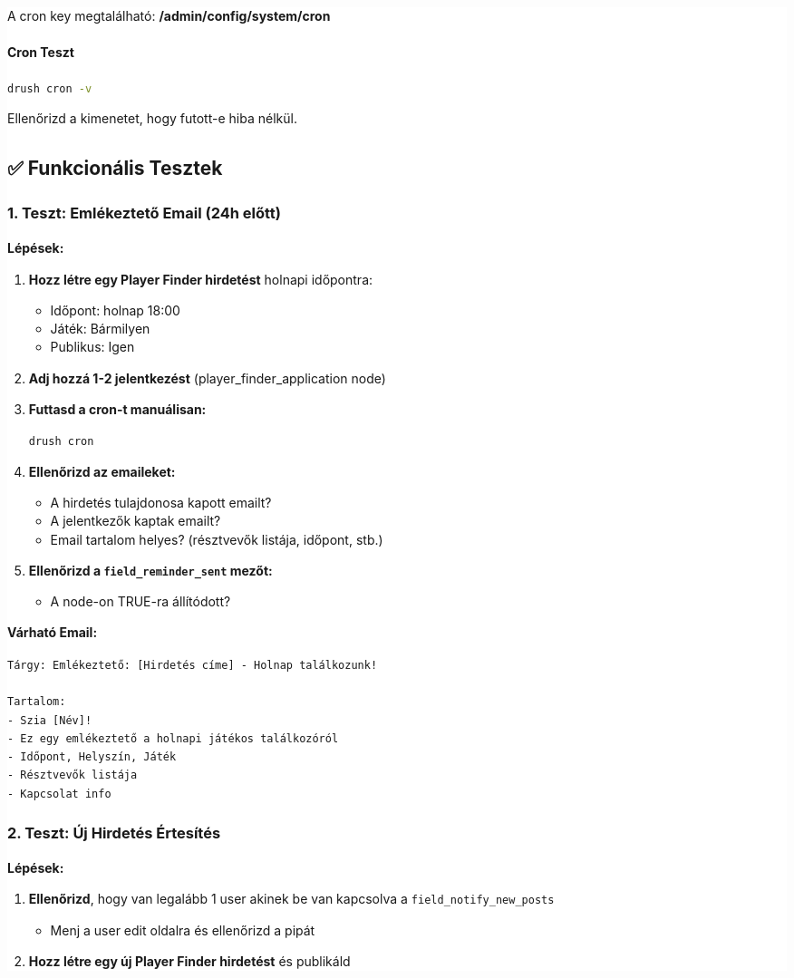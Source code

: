 A cron key megtalálható: **/admin/config/system/cron**

#### Cron Teszt

```bash
drush cron -v
```

Ellenőrizd a kimenetet, hogy futott-e hiba nélkül.

## ✅ Funkcionális Tesztek

### 1. Teszt: Emlékeztető Email (24h előtt)

**Lépések:**

1. **Hozz létre egy Player Finder hirdetést** holnapi időpontra:
   - Időpont: holnap 18:00
   - Játék: Bármilyen
   - Publikus: Igen

2. **Adj hozzá 1-2 jelentkezést** (player_finder_application node)

3. **Futtasd a cron-t manuálisan:**
   ```bash
   drush cron
   ```

4. **Ellenőrizd az emaileket:**
   - A hirdetés tulajdonosa kapott emailt?
   - A jelentkezők kaptak emailt?
   - Email tartalom helyes? (résztvevők listája, időpont, stb.)

5. **Ellenőrizd a `field_reminder_sent` mezőt:**
   - A node-on TRUE-ra állítódott?

**Várható Email:**
```
Tárgy: Emlékeztető: [Hirdetés címe] - Holnap találkozunk!

Tartalom:
- Szia [Név]!
- Ez egy emlékeztető a holnapi játékos találkozóról
- Időpont, Helyszín, Játék
- Résztvevők listája
- Kapcsolat info
```

### 2. Teszt: Új Hirdetés Értesítés

**Lépések:**

1. **Ellenőrizd**, hogy van legalább 1 user akinek be van kapcsolva a `field_notify_new_posts`
   - Menj a user edit oldalra és ellenőrizd a pipát

2. **Hozz létre egy új Player Finder hirdetést** és publikáld
